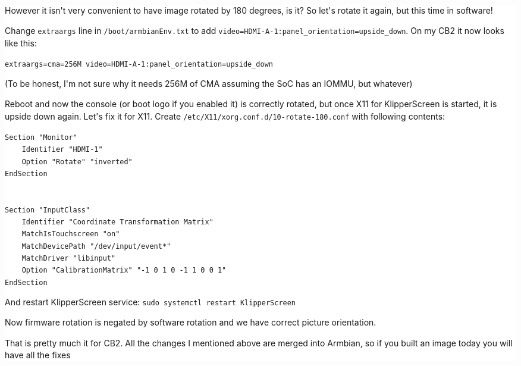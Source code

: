 However it isn't very convenient to have image rotated by 180 degrees, is it? So let's rotate it again, but this time in software!

Change `extraargs` line in `/boot/armbianEnv.txt` to add `video=HDMI-A-1:panel_orientation=upside_down`. On my CB2 it now looks like this:

```
extraargs=cma=256M video=HDMI-A-1:panel_orientation=upside_down
```

(To be honest, I'm not sure why it needs 256M of CMA assuming the SoC has an IOMMU, but whatever)

Reboot and now the console (or boot logo if you enabled it) is correctly rotated, but once X11 for KlipperScreen is started, it is upside down again. Let's fix it for X11. Create `/etc/X11/xorg.conf.d/10-rotate-180.conf` with following contents:

```
Section "Monitor"
	Identifier "HDMI-1"
	Option "Rotate" "inverted"
EndSection


Section "InputClass"
	Identifier "Coordinate Transformation Matrix"
	MatchIsTouchscreen "on"
	MatchDevicePath "/dev/input/event*"
	MatchDriver "libinput"
	Option "CalibrationMatrix" "-1 0 1 0 -1 1 0 0 1"
EndSection
```

And restart KlipperScreen service: `sudo systemctl restart KlipperScreen`

Now firmware rotation is negated by software rotation and we have correct picture orientation.

That is pretty much it for CB2. All the changes I mentioned above are merged into Armbian, so if you built an image today you will have all the fixes
